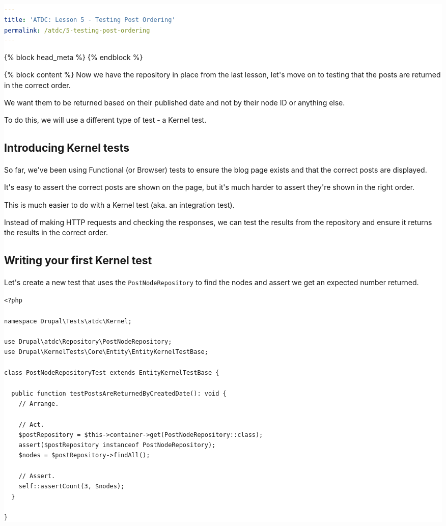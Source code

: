 ```yaml
---
title: 'ATDC: Lesson 5 - Testing Post Ordering'
permalink: /atdc/5-testing-post-ordering
---
```


{% block head_meta %}
<meta name="robots" content="noindex">
{% endblock %}

{% block content %}
Now we have the repository in place from the last lesson, let's move on to testing that the posts are returned in the correct order.

We want them to be returned based on their published date and not by their node ID or anything else.

To do this, we will use a different type of test - a Kernel test.

## Introducing Kernel tests

So far, we've been using Functional (or Browser) tests to ensure the blog page exists and that the correct posts are displayed.

It's easy to assert the correct posts are shown on the page, but it's much harder to assert they're shown in the right order.

This is much easier to do with a Kernel test (aka. an integration test).

Instead of making HTTP requests and checking the responses, we can test the results from the repository and ensure it returns the results in the correct order.

## Writing your first Kernel test

Let's create a new test that uses the `PostNodeRepository` to find the nodes and assert we get an expected number returned.

```language-php
<?php

namespace Drupal\Tests\atdc\Kernel;

use Drupal\atdc\Repository\PostNodeRepository;
use Drupal\KernelTests\Core\Entity\EntityKernelTestBase;

class PostNodeRepositoryTest extends EntityKernelTestBase {

  public function testPostsAreReturnedByCreatedDate(): void {
    // Arrange.

    // Act.
    $postRepository = $this->container->get(PostNodeRepository::class);
    assert($postRepository instanceof PostNodeRepository);
    $nodes = $postRepository->findAll();

    // Assert.
    self::assertCount(3, $nodes);
  }

}
```
